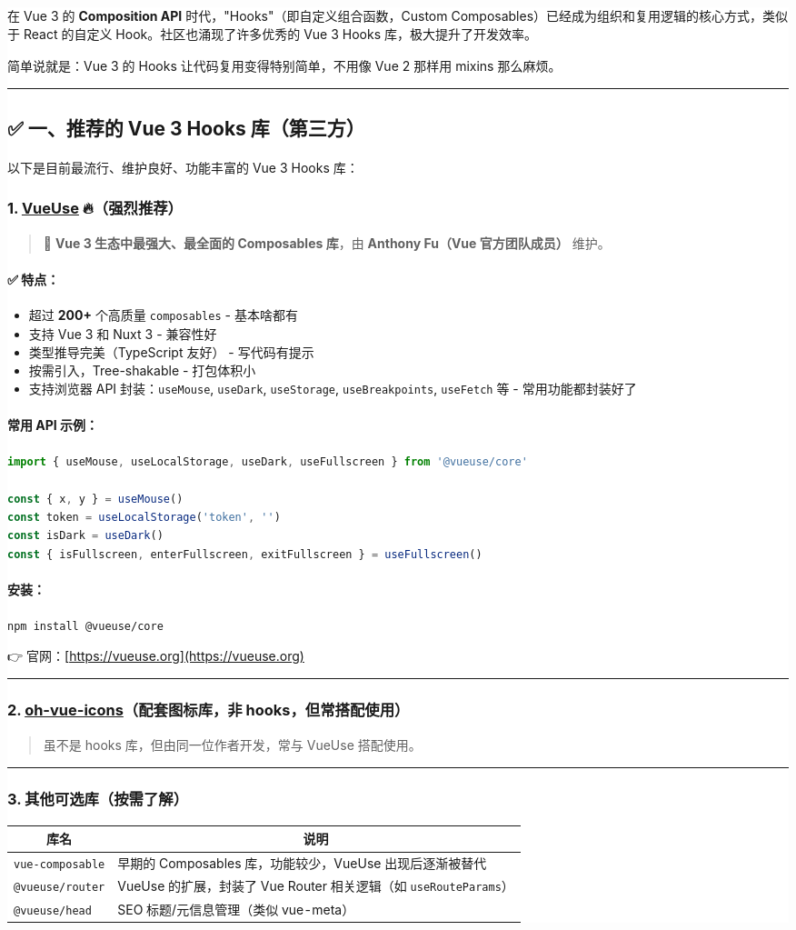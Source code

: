 

在 Vue 3 的 **Composition API** 时代，"Hooks"（即自定义组合函数，Custom Composables）已经成为组织和复用逻辑的核心方式，类似于 React 的自定义 Hook。社区也涌现了许多优秀的 Vue 3 Hooks 库，极大提升了开发效率。

简单说就是：Vue 3 的 Hooks 让代码复用变得特别简单，不用像 Vue 2 那样用 mixins 那么麻烦。

---

## ✅ 一、推荐的 Vue 3 Hooks 库（第三方）

以下是目前最流行、维护良好、功能丰富的 Vue 3 Hooks 库：

### 1. **[VueUse](https://vueuse.org/)** 🔥（强烈推荐）

> 🌟 **Vue 3 生态中最强大、最全面的 Composables 库**，由 **Anthony Fu（Vue 官方团队成员）** 维护。

#### ✅ 特点：
- 超过 **200+** 个高质量 `composables` - 基本啥都有
- 支持 Vue 3 和 Nuxt 3 - 兼容性好
- 类型推导完美（TypeScript 友好） - 写代码有提示
- 按需引入，Tree-shakable - 打包体积小
- 支持浏览器 API 封装：`useMouse`, `useDark`, `useStorage`, `useBreakpoints`, `useFetch` 等 - 常用功能都封装好了

#### 常用 API 示例：

```js
import { useMouse, useLocalStorage, useDark, useFullscreen } from '@vueuse/core'

const { x, y } = useMouse()
const token = useLocalStorage('token', '')
const isDark = useDark()
const { isFullscreen, enterFullscreen, exitFullscreen } = useFullscreen()
```

#### 安装：

```bash
npm install @vueuse/core
```

👉 官网：[https://vueuse.org](https://vueuse.org)

---

### 2. **[oh-vue-icons](https://github.com/antfu/oh-vue-icons)**（配套图标库，非 hooks，但常搭配使用）

> 虽不是 hooks 库，但由同一位作者开发，常与 VueUse 搭配使用。

---

### 3. **其他可选库（按需了解）**

| 库名 | 说明 |
|------|------|
| `vue-composable` | 早期的 Composables 库，功能较少，VueUse 出现后逐渐被替代 |
| `@vueuse/router` | VueUse 的扩展，封装了 Vue Router 相关逻辑（如 `useRouteParams`） |
| `@vueuse/head` | SEO 标题/元信息管理（类似 vue-meta） |
